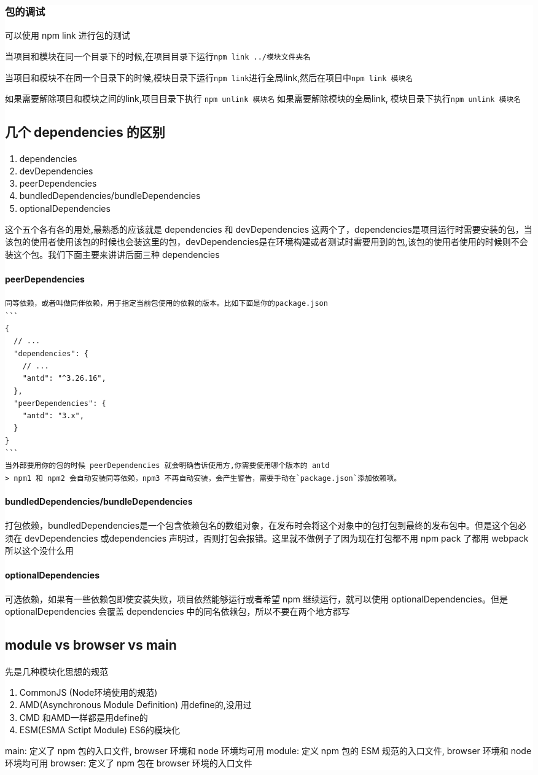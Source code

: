   ### 包的调试
  可以使用 npm link 进行包的测试

  当项目和模块在同一个目录下的时候,在项目目录下运行`npm link ../模块文件夹名`

  当项目和模块不在同一个目录下的时候,模块目录下运行`npm link`进行全局link,然后在项目中`npm link 模块名`

  如果需要解除项目和模块之间的link,项目目录下执行 `npm unlink 模块名`
  如果需要解除模块的全局link, 模块目录下执行`npm unlink 模块名`
## 几个 dependencies 的区别
1. dependencies
2. devDependencies
3. peerDependencies
4. bundledDependencies/bundleDependencies
5. optionalDependencies

这个五个各有各的用处,最熟悉的应该就是 dependencies 和 devDependencies 这两个了，dependencies是项目运行时需要安装的包，当该包的使用者使用该包的时候也会装这里的包，devDependencies是在环境构建或者测试时需要用到的包,该包的使用者使用的时候则不会装这个包。我们下面主要来讲讲后面三种 dependencies
  #### peerDependencies
    同等依赖，或者叫做同伴依赖，用于指定当前包使用的依赖的版本。比如下面是你的package.json
    ```
    {
      // ...
      "dependencies": {
        // ...
        "antd": "^3.26.16",
      },
      "peerDependencies": {
        "antd": "3.x",
      }
    }
    ```
    当外部要用你的包的时候 peerDependencies 就会明确告诉使用方,你需要使用哪个版本的 antd
    > npm1 和 npm2 会自动安装同等依赖，npm3 不再自动安装，会产生警告，需要手动在`package.json`添加依赖项。
  #### bundledDependencies/bundleDependencies
  打包依赖，bundledDependencies是一个包含依赖包名的数组对象，在发布时会将这个对象中的包打包到最终的发布包中。但是这个包必须在 devDependencies 或dependencies 声明过，否则打包会报错。这里就不做例子了因为现在打包都不用 npm pack 了都用 webpack 所以这个没什么用
  #### optionalDependencies
  可选依赖，如果有一些依赖包即使安装失败，项目依然能够运行或者希望 npm 继续运行，就可以使用 optionalDependencies。但是 optionalDependencies 会覆盖 dependencies 中的同名依赖包，所以不要在两个地方都写
## module vs browser vs main
先是几种模块化思想的规范
1. CommonJS (Node环境使用的规范)
2. AMD(Asynchronous Module Definition) 用define的,没用过
3. CMD 和AMD一样都是用define的
4. ESM(ESMA Sctipt Module) ES6的模块化

main: 定义了 npm 包的入口文件, browser 环境和 node 环境均可用
module: 定义 npm 包的 ESM 规范的入口文件, browser 环境和 node 环境均可用
browser: 定义了 npm 包在 browser 环境的入口文件
